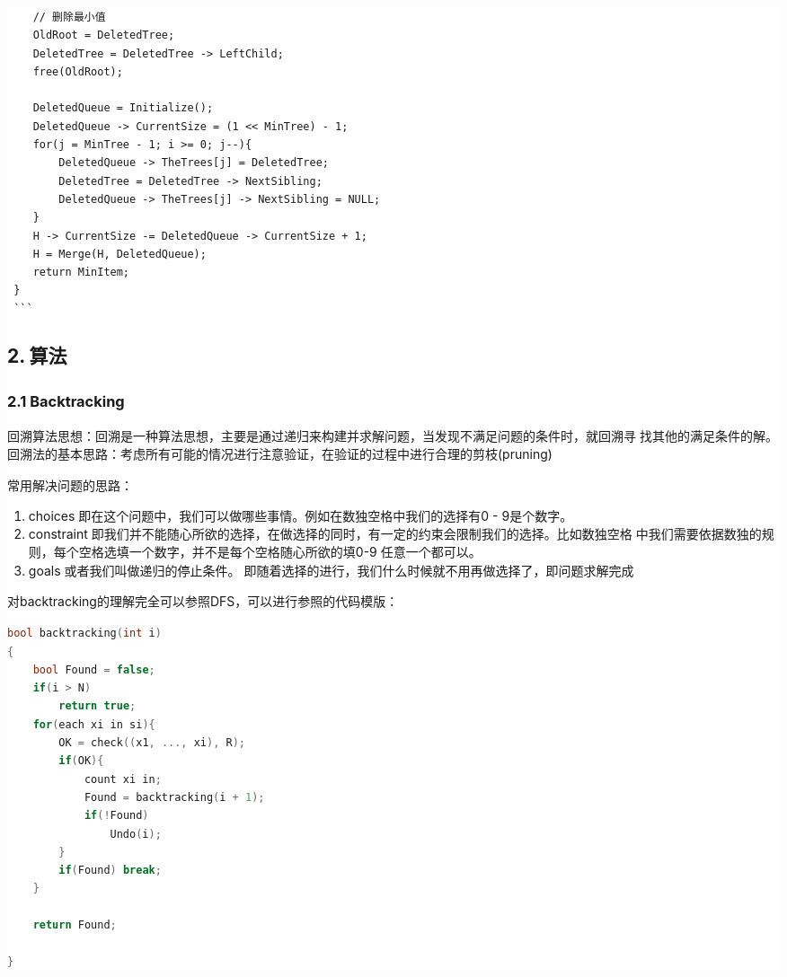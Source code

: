      	// 删除最小值
     	OldRoot = DeletedTree;
     	DeletedTree = DeletedTree -> LeftChild;
     	free(OldRoot);
     
     	DeletedQueue = Initialize();
     	DeletedQueue -> CurrentSize = (1 << MinTree) - 1;
     	for(j = MinTree - 1; i >= 0; j--){
     		DeletedQueue -> TheTrees[j] = DeletedTree;
     		DeletedTree = DeletedTree -> NextSibling;
     		DeletedQueue -> TheTrees[j] -> NextSibling = NULL;
     	}
     	H -> CurrentSize -= DeletedQueue -> CurrentSize + 1;
     	H = Merge(H, DeletedQueue);
     	return MinItem;
     }
     ```

## 2. 算法

### 2.1 Backtracking

回溯算法思想：回溯是⼀种算法思想，主要是通过递归来构建并求解问题，当发现不满⾜问题的条件时，就回溯寻 找其他的满⾜条件的解。回溯法的基本思路：考虑所有可能的情况进行注意验证，在验证的过程中进行合理的剪枝(pruning)

常⽤解决问题的思路：

1. choices 即在这个问题中，我们可以做哪些事情。例如在数独空格中我们的选择有0 - 9是个数字。
2. constraint 即我们并不能随⼼所欲的选择，在做选择的同时，有⼀定的约束会限制我们的选择。⽐如数独空格 中我们需要依据数独的规则，每个空格选填⼀个数字，并不是每个空格随⼼所欲的填0-9 任意⼀个都可以。
3. goals 或者我们叫做递归的停⽌条件。 即随着选择的进⾏，我们什么时候就不⽤再做选择了，即问题求解完成

对backtracking的理解完全可以参照DFS，可以进⾏参照的代码模版：

```c++
bool backtracking(int i)
{
	bool Found = false;
	if(i > N)
		return true; 
	for(each xi in si){
		OK = check((x1, ..., xi), R);
		if(OK){
			count xi in;
			Found = backtracking(i + 1);
			if(!Found)
				Undo(i);
		}
		if(Found) break;
	}

	return Found;

}
```
